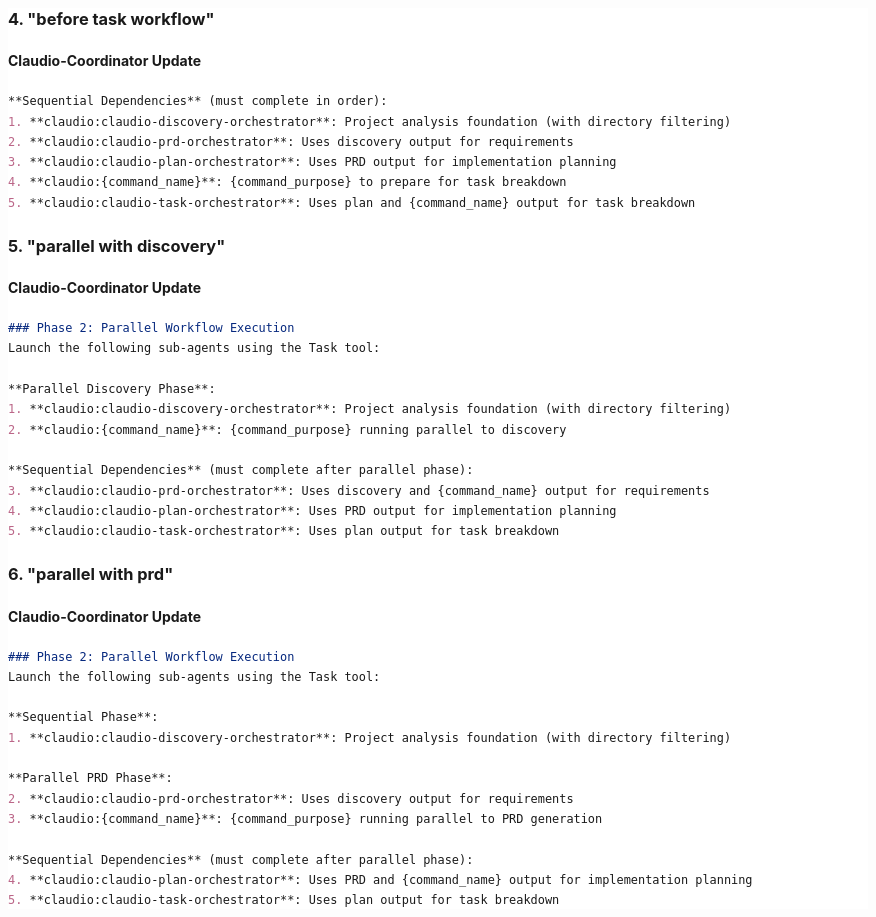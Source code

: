 ### 4. "before task workflow"

#### Claudio-Coordinator Update
```markdown
**Sequential Dependencies** (must complete in order):
1. **claudio:claudio-discovery-orchestrator**: Project analysis foundation (with directory filtering)
2. **claudio:claudio-prd-orchestrator**: Uses discovery output for requirements
3. **claudio:claudio-plan-orchestrator**: Uses PRD output for implementation planning
4. **claudio:{command_name}**: {command_purpose} to prepare for task breakdown
5. **claudio:claudio-task-orchestrator**: Uses plan and {command_name} output for task breakdown
```

### 5. "parallel with discovery"

#### Claudio-Coordinator Update
```markdown
### Phase 2: Parallel Workflow Execution
Launch the following sub-agents using the Task tool:

**Parallel Discovery Phase**:
1. **claudio:claudio-discovery-orchestrator**: Project analysis foundation (with directory filtering)
2. **claudio:{command_name}**: {command_purpose} running parallel to discovery

**Sequential Dependencies** (must complete after parallel phase):
3. **claudio:claudio-prd-orchestrator**: Uses discovery and {command_name} output for requirements
4. **claudio:claudio-plan-orchestrator**: Uses PRD output for implementation planning
5. **claudio:claudio-task-orchestrator**: Uses plan output for task breakdown
```

### 6. "parallel with prd"

#### Claudio-Coordinator Update
```markdown
### Phase 2: Parallel Workflow Execution
Launch the following sub-agents using the Task tool:

**Sequential Phase**:
1. **claudio:claudio-discovery-orchestrator**: Project analysis foundation (with directory filtering)

**Parallel PRD Phase**:
2. **claudio:claudio-prd-orchestrator**: Uses discovery output for requirements
3. **claudio:{command_name}**: {command_purpose} running parallel to PRD generation

**Sequential Dependencies** (must complete after parallel phase):
4. **claudio:claudio-plan-orchestrator**: Uses PRD and {command_name} output for implementation planning
5. **claudio:claudio-task-orchestrator**: Uses plan output for task breakdown
```
